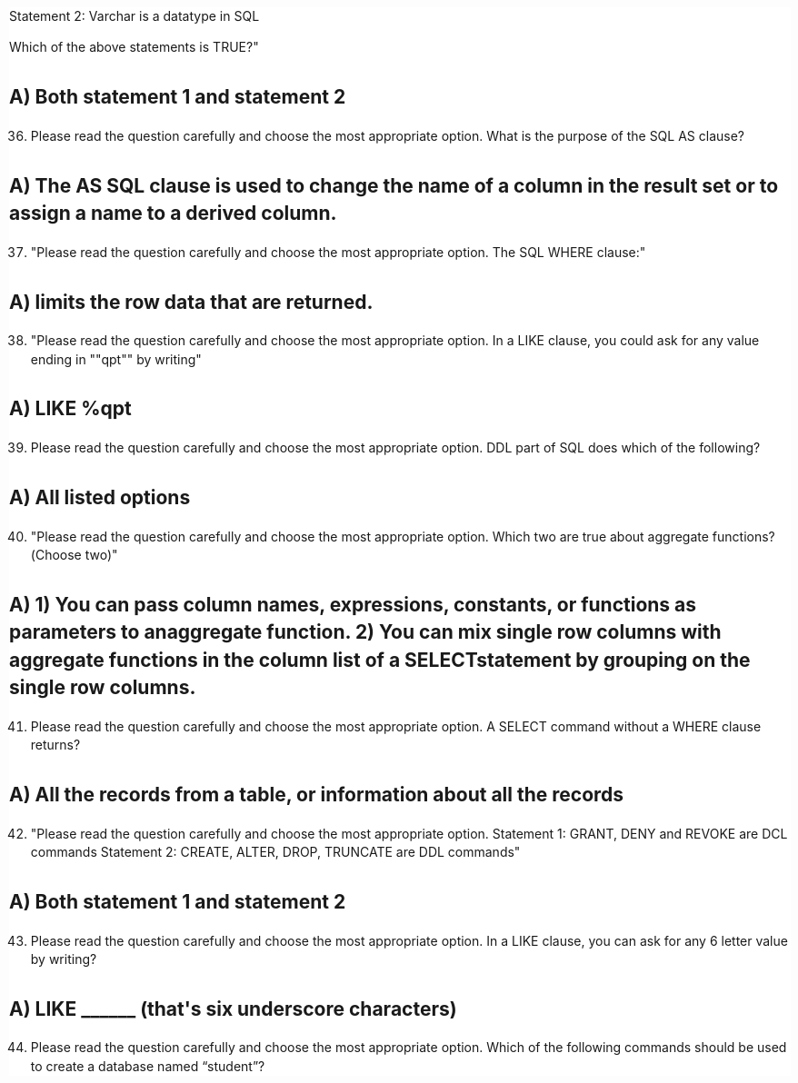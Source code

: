 Statement 2: Varchar is a datatype in SQL

Which of the above statements is TRUE?"

A) Both statement 1 and statement 2
----------------------------------------------------------------------------------------------------------
36) Please read the question carefully and choose the most appropriate option. What is the purpose of the SQL AS clause?

A) The AS SQL clause is used to change the name of a column in the result set or to assign a name to a derived column.
-----------------------------------------------------------------------------------------------------------------
37) "Please read the question carefully and choose the most appropriate option.
The SQL WHERE clause:"

A) limits the row data that are returned.
-----------------------------------------------------------------------------------------------
38) "Please read the question carefully and choose the most appropriate option.
In a LIKE clause, you could ask for any value ending in ""qpt"" by writing"

A) LIKE %qpt
------------------------------------------------------------------------------------------------------------------
39) Please read the question carefully and choose the most appropriate option. 
DDL part of SQL does which of the following?

A) All listed options
---------------------------------------------------------------------------------------------------------------------------------
40) "Please read the question carefully and choose the most appropriate option.
Which two are true about aggregate functions?(Choose two)"

A) 1) You can pass column names, expressions, constants, or functions as parameters to anaggregate function.
   2) You can mix single row columns with aggregate functions in the column list of a SELECTstatement by grouping on the single row columns.
   --------------------------------------------------------------------------------------------------------------------------
   41) Please read the question carefully and choose the most appropriate option. A SELECT command without a WHERE clause returns?
   
   A) All the records from a table, or information about all the records
   -------------------------------------------------------------------------------------------------------------------------------
   42) "Please read the question carefully and choose the most appropriate option. Statement 1: GRANT, DENY and REVOKE are DCL commands
Statement 2: CREATE, ALTER, DROP, TRUNCATE are DDL commands"

A) Both statement 1 and statement 2
---------------------------------------------------------------------------------------------------------------------------------------------
43) Please read the question carefully and choose the most appropriate option. In a LIKE clause, you can ask for any 6 letter value by writing?

A) LIKE ______ (that's six underscore characters)
--------------------------------------------------------------------------------------------------------------------------------
44) Please read the question carefully and choose the most appropriate option. Which of the following commands should be used to create a database named “student”?
